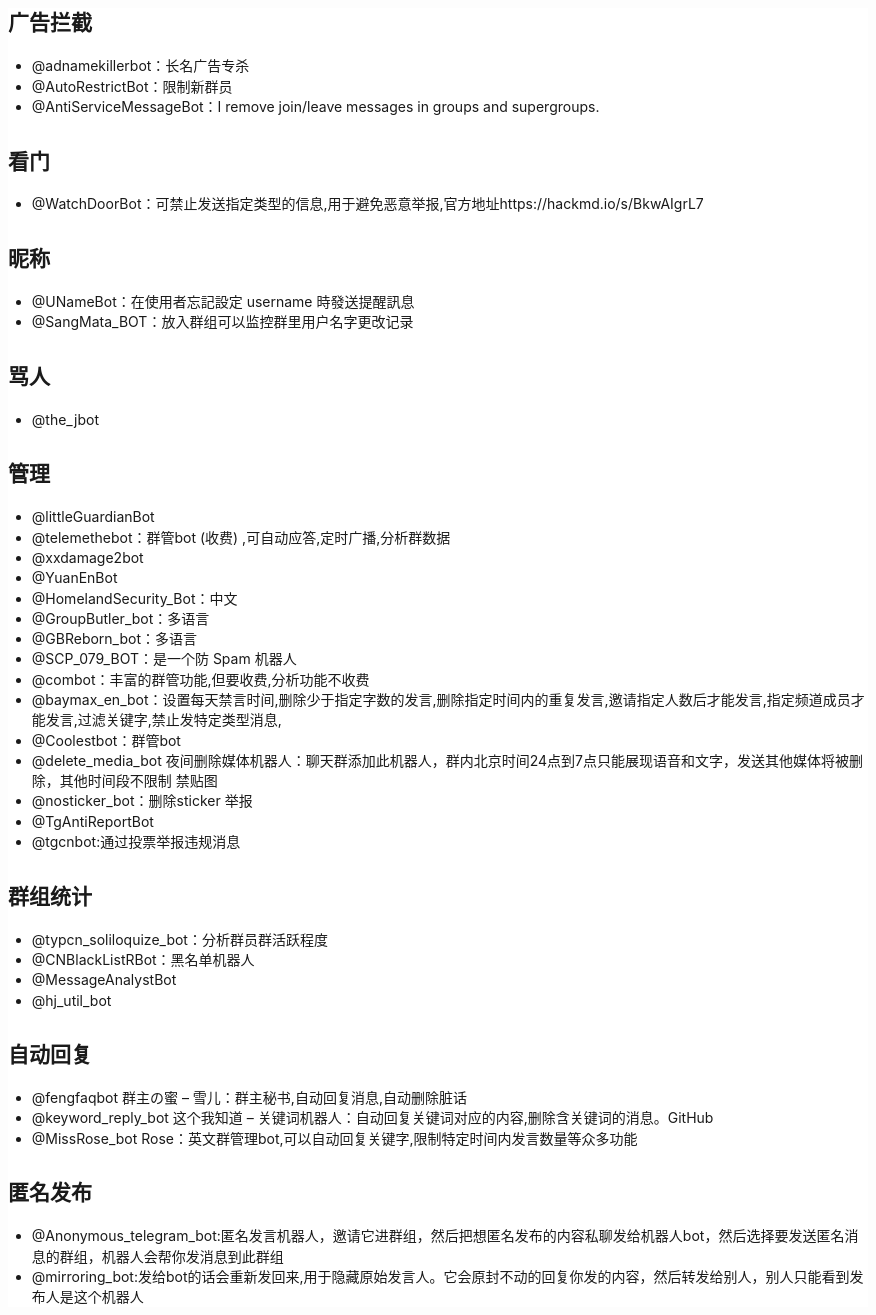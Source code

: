 ## 广告拦截
* @adnamekillerbot：长名广告专杀
* @AutoRestrictBot：限制新群员
* @AntiServiceMessageBot：I remove join/leave messages in groups and supergroups.

## 看门
* @WatchDoorBot：可禁止发送指定类型的信息,用于避免恶意举报,官方地址https://hackmd.io/s/BkwAIgrL7

## 昵称
* @UNameBot：在使用者忘記設定 username 時發送提醒訊息
* @SangMata_BOT：放入群组可以监控群里用户名字更改记录

## 骂人
* @the_jbot

## 管理
* @littleGuardianBot
* @telemethebot：群管bot (收费) ,可自动应答,定时广播,分析群数据
* @xxdamage2bot
* @YuanEnBot
* @HomelandSecurity_Bot：中文
* @GroupButler_bot：多语言
* @GBReborn_bot：多语言
* @SCP_079_BOT：是一个防 Spam 机器人
* @combot：丰富的群管功能,但要收费,分析功能不收费
* @baymax_en_bot：设置每天禁言时间,删除少于指定字数的发言,删除指定时间内的重复发言,邀请指定人数后才能发言,指定频道成员才能发言,过滤关键字,禁止发特定类型消息,
* @Coolestbot：群管bot
* @delete_media_bot 夜间删除媒体机器人：聊天群添加此机器人，群内北京时间24点到7点只能展现语音和文字，发送其他媒体将被删除，其他时间段不限制
禁贴图  
* @nosticker_bot：删除sticker
举报  
* @TgAntiReportBot
* @tgcnbot:通过投票举报违规消息

## 群组统计
* @typcn_soliloquize_bot：分析群员群活跃程度
* @CNBlackListRBot：黑名单机器人
* @MessageAnalystBot
* @hj_util_bot

## 自动回复
* @fengfaqbot 群主の蜜 – 雪儿：群主秘书,自动回复消息,自动删除脏话
* @keyword_reply_bot 这个我知道 – 关键词机器人：自动回复关键词对应的内容,删除含关键词的消息。GitHub
* @MissRose_bot Rose：英文群管理bot,可以自动回复关键字,限制特定时间内发言数量等众多功能

## 匿名发布
* @Anonymous_telegram_bot:匿名发言机器人，邀请它进群组，然后把想匿名发布的内容私聊发给机器人bot，然后选择要发送匿名消息的群组，机器人会帮你发消息到此群组
* @mirroring_bot:发给bot的话会重新发回来,用于隐藏原始发言人。它会原封不动的回复你发的内容，然后转发给别人，别人只能看到发布人是这个机器人
